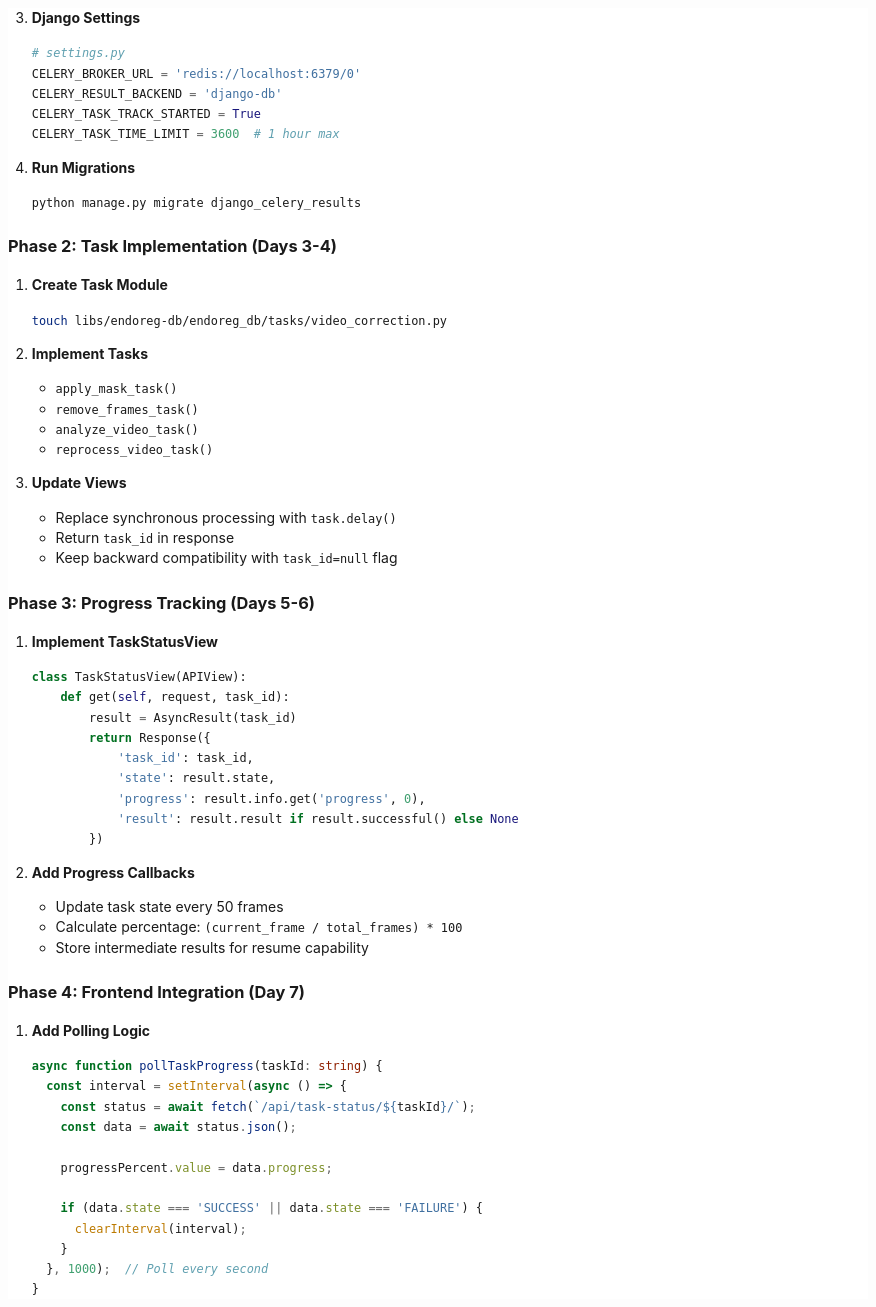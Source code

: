 3. **Django Settings**
   ```python
   # settings.py
   CELERY_BROKER_URL = 'redis://localhost:6379/0'
   CELERY_RESULT_BACKEND = 'django-db'
   CELERY_TASK_TRACK_STARTED = True
   CELERY_TASK_TIME_LIMIT = 3600  # 1 hour max
   ```

4. **Run Migrations**
   ```bash
   python manage.py migrate django_celery_results
   ```

### Phase 2: Task Implementation (Days 3-4)

1. **Create Task Module**
   ```bash
   touch libs/endoreg-db/endoreg_db/tasks/video_correction.py
   ```

2. **Implement Tasks**
   - `apply_mask_task()`
   - `remove_frames_task()`
   - `analyze_video_task()`
   - `reprocess_video_task()`

3. **Update Views**
   - Replace synchronous processing with `task.delay()`
   - Return `task_id` in response
   - Keep backward compatibility with `task_id=null` flag

### Phase 3: Progress Tracking (Days 5-6)

1. **Implement TaskStatusView**
   ```python
   class TaskStatusView(APIView):
       def get(self, request, task_id):
           result = AsyncResult(task_id)
           return Response({
               'task_id': task_id,
               'state': result.state,
               'progress': result.info.get('progress', 0),
               'result': result.result if result.successful() else None
           })
   ```

2. **Add Progress Callbacks**
   - Update task state every 50 frames
   - Calculate percentage: `(current_frame / total_frames) * 100`
   - Store intermediate results for resume capability

### Phase 4: Frontend Integration (Day 7)

1. **Add Polling Logic**
   ```typescript
   async function pollTaskProgress(taskId: string) {
     const interval = setInterval(async () => {
       const status = await fetch(`/api/task-status/${taskId}/`);
       const data = await status.json();
       
       progressPercent.value = data.progress;
       
       if (data.state === 'SUCCESS' || data.state === 'FAILURE') {
         clearInterval(interval);
       }
     }, 1000);  // Poll every second
   }
   ```